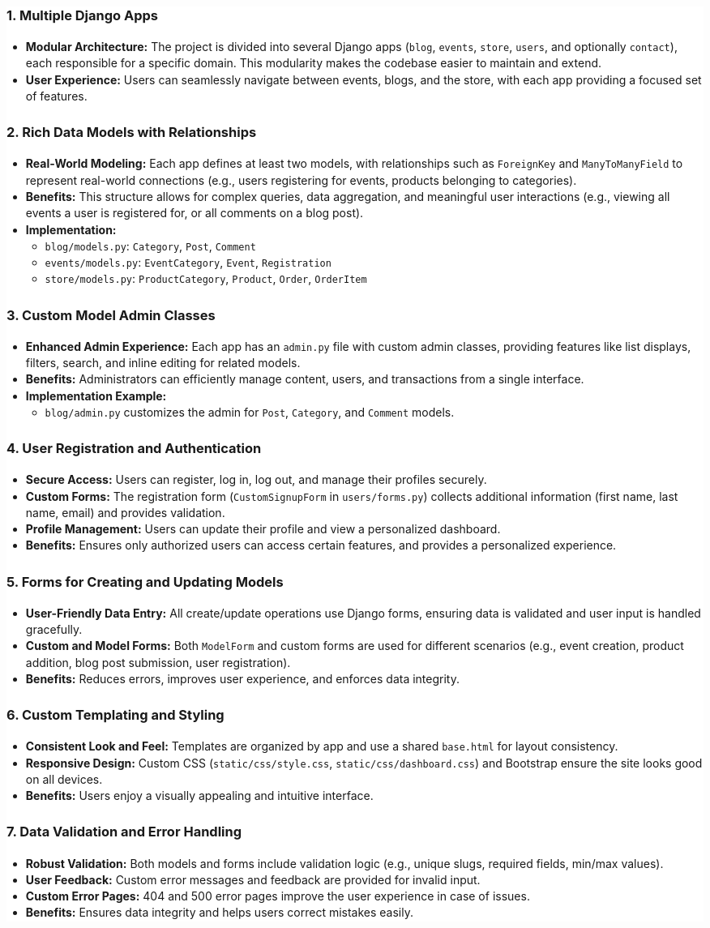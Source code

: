 ### 1. Multiple Django Apps
- **Modular Architecture:** The project is divided into several Django apps (`blog`, `events`, `store`, `users`, and optionally `contact`), each responsible for a specific domain. This modularity makes the codebase easier to maintain and extend.
- **User Experience:** Users can seamlessly navigate between events, blogs, and the store, with each app providing a focused set of features.

### 2. Rich Data Models with Relationships
- **Real-World Modeling:** Each app defines at least two models, with relationships such as `ForeignKey` and `ManyToManyField` to represent real-world connections (e.g., users registering for events, products belonging to categories).
- **Benefits:** This structure allows for complex queries, data aggregation, and meaningful user interactions (e.g., viewing all events a user is registered for, or all comments on a blog post).
- **Implementation:**
  - `blog/models.py`: `Category`, `Post`, `Comment`
  - `events/models.py`: `EventCategory`, `Event`, `Registration`
  - `store/models.py`: `ProductCategory`, `Product`, `Order`, `OrderItem`

### 3. Custom Model Admin Classes
- **Enhanced Admin Experience:** Each app has an `admin.py` file with custom admin classes, providing features like list displays, filters, search, and inline editing for related models.
- **Benefits:** Administrators can efficiently manage content, users, and transactions from a single interface.
- **Implementation Example:**
  - `blog/admin.py` customizes the admin for `Post`, `Category`, and `Comment` models.

### 4. User Registration and Authentication
- **Secure Access:** Users can register, log in, log out, and manage their profiles securely.
- **Custom Forms:** The registration form (`CustomSignupForm` in `users/forms.py`) collects additional information (first name, last name, email) and provides validation.
- **Profile Management:** Users can update their profile and view a personalized dashboard.
- **Benefits:** Ensures only authorized users can access certain features, and provides a personalized experience.

### 5. Forms for Creating and Updating Models
- **User-Friendly Data Entry:** All create/update operations use Django forms, ensuring data is validated and user input is handled gracefully.
- **Custom and Model Forms:** Both `ModelForm` and custom forms are used for different scenarios (e.g., event creation, product addition, blog post submission, user registration).
- **Benefits:** Reduces errors, improves user experience, and enforces data integrity.

### 6. Custom Templating and Styling
- **Consistent Look and Feel:** Templates are organized by app and use a shared `base.html` for layout consistency.
- **Responsive Design:** Custom CSS (`static/css/style.css`, `static/css/dashboard.css`) and Bootstrap ensure the site looks good on all devices.
- **Benefits:** Users enjoy a visually appealing and intuitive interface.

### 7. Data Validation and Error Handling
- **Robust Validation:** Both models and forms include validation logic (e.g., unique slugs, required fields, min/max values).
- **User Feedback:** Custom error messages and feedback are provided for invalid input.
- **Custom Error Pages:** 404 and 500 error pages improve the user experience in case of issues.
- **Benefits:** Ensures data integrity and helps users correct mistakes easily.
